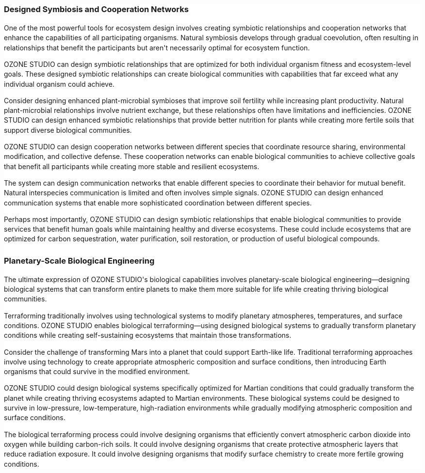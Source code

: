 ### Designed Symbiosis and Cooperation Networks

One of the most powerful tools for ecosystem design involves creating symbiotic relationships and cooperation networks that enhance the capabilities of all participating organisms. Natural symbiosis develops through gradual coevolution, often resulting in relationships that benefit the participants but aren't necessarily optimal for ecosystem function.

OZONE STUDIO can design symbiotic relationships that are optimized for both individual organism fitness and ecosystem-level goals. These designed symbiotic relationships can create biological communities with capabilities that far exceed what any individual organism could achieve.

Consider designing enhanced plant-microbial symbioses that improve soil fertility while increasing plant productivity. Natural plant-microbial relationships involve nutrient exchange, but these relationships often have limitations and inefficiencies. OZONE STUDIO can design enhanced symbiotic relationships that provide better nutrition for plants while creating more fertile soils that support diverse biological communities.

OZONE STUDIO can design cooperation networks between different species that coordinate resource sharing, environmental modification, and collective defense. These cooperation networks can enable biological communities to achieve collective goals that benefit all participants while creating more stable and resilient ecosystems.

The system can design communication networks that enable different species to coordinate their behavior for mutual benefit. Natural interspecies communication is limited and often involves simple signals. OZONE STUDIO can design enhanced communication systems that enable more sophisticated coordination between different species.

Perhaps most importantly, OZONE STUDIO can design symbiotic relationships that enable biological communities to provide services that benefit human goals while maintaining healthy and diverse ecosystems. These could include ecosystems that are optimized for carbon sequestration, water purification, soil restoration, or production of useful biological compounds.

### Planetary-Scale Biological Engineering

The ultimate expression of OZONE STUDIO's biological capabilities involves planetary-scale biological engineering—designing biological systems that can transform entire planets to make them more suitable for life while creating thriving biological communities.

Terraforming traditionally involves using technological systems to modify planetary atmospheres, temperatures, and surface conditions. OZONE STUDIO enables biological terraforming—using designed biological systems to gradually transform planetary conditions while creating self-sustaining ecosystems that maintain those transformations.

Consider the challenge of transforming Mars into a planet that could support Earth-like life. Traditional terraforming approaches involve using technology to create appropriate atmospheric composition and surface conditions, then introducing Earth organisms that could survive in the modified environment.

OZONE STUDIO could design biological systems specifically optimized for Martian conditions that could gradually transform the planet while creating thriving ecosystems adapted to Martian environments. These biological systems could be designed to survive in low-pressure, low-temperature, high-radiation environments while gradually modifying atmospheric composition and surface conditions.

The biological terraforming process could involve designing organisms that efficiently convert atmospheric carbon dioxide into oxygen while building carbon-rich soils. It could involve designing organisms that create protective atmospheric layers that reduce radiation exposure. It could involve designing organisms that modify surface chemistry to create more fertile growing conditions.

